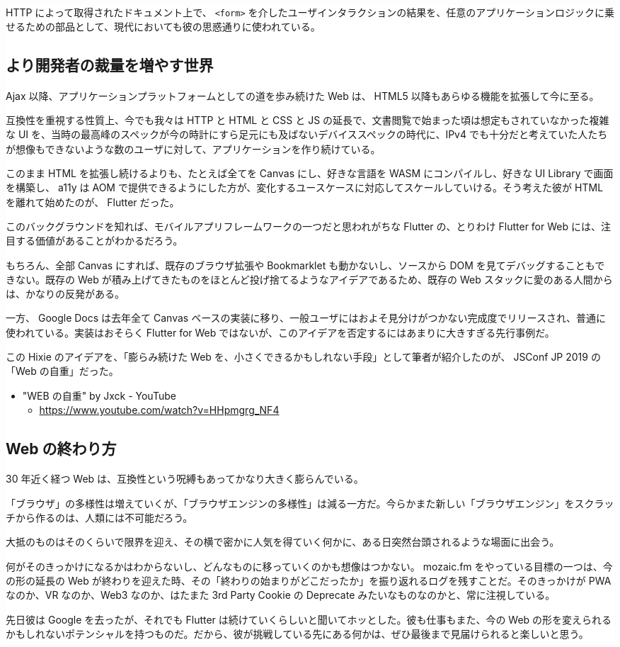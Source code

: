 HTTP によって取得されたドキュメント上で、 `<form>` を介したユーザインタラクションの結果を、任意のアプリケーションロジックに乗せるための部品として、現代においても彼の思惑通りに使われている。


## より開発者の裁量を増やす世界

Ajax 以降、アプリケーションプラットフォームとしての道を歩み続けた Web は、 HTML5 以降もあらゆる機能を拡張して今に至る。

互換性を重視する性質上、今でも我々は HTTP と HTML と CSS と JS の延長で、文書閲覧で始まった頃は想定もされていなかった複雑な UI を、当時の最高峰のスペックが今の時計にすら足元にも及ばないデバイススペックの時代に、IPv4 でも十分だと考えていた人たちが想像もできないような数のユーザに対して、アプリケーションを作り続けている。

このまま HTML を拡張し続けるよりも、たとえば全てを Canvas にし、好きな言語を WASM にコンパイルし、好きな UI Library で画面を構築し、 a11y は AOM で提供できるようにした方が、変化するユースケースに対応してスケールしていける。そう考えた彼が HTML を離れて始めたのが、 Flutter だった。

このバックグラウンドを知れば、モバイルアプリフレームワークの一つだと思われがちな Flutter の、とりわけ Flutter for Web には、注目する価値があることがわかるだろう。

もちろん、全部 Canvas にすれば、既存のブラウザ拡張や Bookmarklet も動かないし、ソースから DOM を見てデバッグすることもできない。既存の Web が積み上げてきたものをほとんど投げ捨てるようなアイデアであるため、既存の Web スタックに愛のある人間からは、かなりの反発がある。

一方、 Google Docs は去年全て Canvas ベースの実装に移り、一般ユーザにはおよそ見分けがつかない完成度でリリースされ、普通に使われている。実装はおそらく Flutter for Web ではないが、このアイデアを否定するにはあまりに大きすぎる先行事例だ。

この Hixie のアイデアを、「膨らみ続けた Web を、小さくできるかもしれない手段」として筆者が紹介したのが、 JSConf JP 2019 の「Web の自重」だった。

- "WEB の自重" by Jxck - YouTube
  - https://www.youtube.com/watch?v=HHpmgrg_NF4


## Web の終わり方

30 年近く経つ Web は、互換性という呪縛もあってかなり大きく膨らんでいる。

「ブラウザ」の多様性は増えていくが、「ブラウザエンジンの多様性」は減る一方だ。今らかまた新しい「ブラウザエンジン」をスクラッチから作るのは、人類には不可能だろう。

大抵のものはそのくらいで限界を迎え、その横で密かに人気を得ていく何かに、ある日突然台頭されるような場面に出会う。

何がそのきっかけになるかはわからないし、どんなものに移っていくのかも想像はつかない。 mozaic.fm をやっている目標の一つは、今の形の延長の Web が終わりを迎えた時、その「終わりの始まりがどこだったか」を振り返れるログを残すことだ。そのきっかけが PWA なのか、VR なのか、Web3 なのか、はたまた 3rd Party Cookie の Deprecate みたいなものなのかと、常に注視している。

先日彼は Google を去ったが、それでも Flutter は続けていくらしいと聞いてホッとした。彼も仕事もまた、今の Web の形を変えられるかもしれないポテンシャルを持つものだ。だから、彼が挑戦している先にある何かは、ぜひ最後まで見届けられると楽しいと思う。